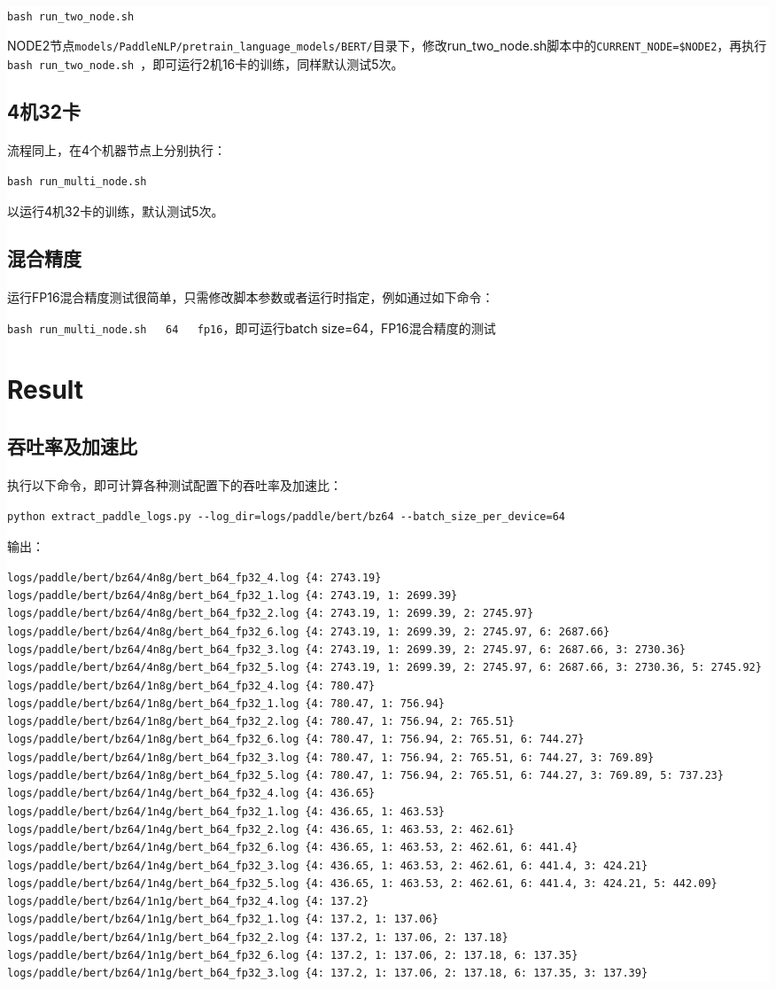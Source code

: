 ```shell
bash run_two_node.sh
```

NODE2节点`models/PaddleNLP/pretrain_language_models/BERT/`目录下，修改run_two_node.sh脚本中的`CURRENT_NODE=$NODE2`，再执行`bash run_two_node.sh `，即可运行2机16卡的训练，同样默认测试5次。

## 4机32卡

流程同上，在4个机器节点上分别执行：

```shell
bash run_multi_node.sh
```

以运行4机32卡的训练，默认测试5次。

## 混合精度

运行FP16混合精度测试很简单，只需修改脚本参数或者运行时指定，例如通过如下命令：

`bash run_multi_node.sh   64   fp16`，即可运行batch size=64，FP16混合精度的测试

# Result

## 吞吐率及加速比

执行以下命令，即可计算各种测试配置下的吞吐率及加速比：

```shell
python extract_paddle_logs.py --log_dir=logs/paddle/bert/bz64 --batch_size_per_device=64
```

输出：

```shell
logs/paddle/bert/bz64/4n8g/bert_b64_fp32_4.log {4: 2743.19}
logs/paddle/bert/bz64/4n8g/bert_b64_fp32_1.log {4: 2743.19, 1: 2699.39}
logs/paddle/bert/bz64/4n8g/bert_b64_fp32_2.log {4: 2743.19, 1: 2699.39, 2: 2745.97}
logs/paddle/bert/bz64/4n8g/bert_b64_fp32_6.log {4: 2743.19, 1: 2699.39, 2: 2745.97, 6: 2687.66}
logs/paddle/bert/bz64/4n8g/bert_b64_fp32_3.log {4: 2743.19, 1: 2699.39, 2: 2745.97, 6: 2687.66, 3: 2730.36}
logs/paddle/bert/bz64/4n8g/bert_b64_fp32_5.log {4: 2743.19, 1: 2699.39, 2: 2745.97, 6: 2687.66, 3: 2730.36, 5: 2745.92}
logs/paddle/bert/bz64/1n8g/bert_b64_fp32_4.log {4: 780.47}
logs/paddle/bert/bz64/1n8g/bert_b64_fp32_1.log {4: 780.47, 1: 756.94}
logs/paddle/bert/bz64/1n8g/bert_b64_fp32_2.log {4: 780.47, 1: 756.94, 2: 765.51}
logs/paddle/bert/bz64/1n8g/bert_b64_fp32_6.log {4: 780.47, 1: 756.94, 2: 765.51, 6: 744.27}
logs/paddle/bert/bz64/1n8g/bert_b64_fp32_3.log {4: 780.47, 1: 756.94, 2: 765.51, 6: 744.27, 3: 769.89}
logs/paddle/bert/bz64/1n8g/bert_b64_fp32_5.log {4: 780.47, 1: 756.94, 2: 765.51, 6: 744.27, 3: 769.89, 5: 737.23}
logs/paddle/bert/bz64/1n4g/bert_b64_fp32_4.log {4: 436.65}
logs/paddle/bert/bz64/1n4g/bert_b64_fp32_1.log {4: 436.65, 1: 463.53}
logs/paddle/bert/bz64/1n4g/bert_b64_fp32_2.log {4: 436.65, 1: 463.53, 2: 462.61}
logs/paddle/bert/bz64/1n4g/bert_b64_fp32_6.log {4: 436.65, 1: 463.53, 2: 462.61, 6: 441.4}
logs/paddle/bert/bz64/1n4g/bert_b64_fp32_3.log {4: 436.65, 1: 463.53, 2: 462.61, 6: 441.4, 3: 424.21}
logs/paddle/bert/bz64/1n4g/bert_b64_fp32_5.log {4: 436.65, 1: 463.53, 2: 462.61, 6: 441.4, 3: 424.21, 5: 442.09}
logs/paddle/bert/bz64/1n1g/bert_b64_fp32_4.log {4: 137.2}
logs/paddle/bert/bz64/1n1g/bert_b64_fp32_1.log {4: 137.2, 1: 137.06}
logs/paddle/bert/bz64/1n1g/bert_b64_fp32_2.log {4: 137.2, 1: 137.06, 2: 137.18}
logs/paddle/bert/bz64/1n1g/bert_b64_fp32_6.log {4: 137.2, 1: 137.06, 2: 137.18, 6: 137.35}
logs/paddle/bert/bz64/1n1g/bert_b64_fp32_3.log {4: 137.2, 1: 137.06, 2: 137.18, 6: 137.35, 3: 137.39}
```